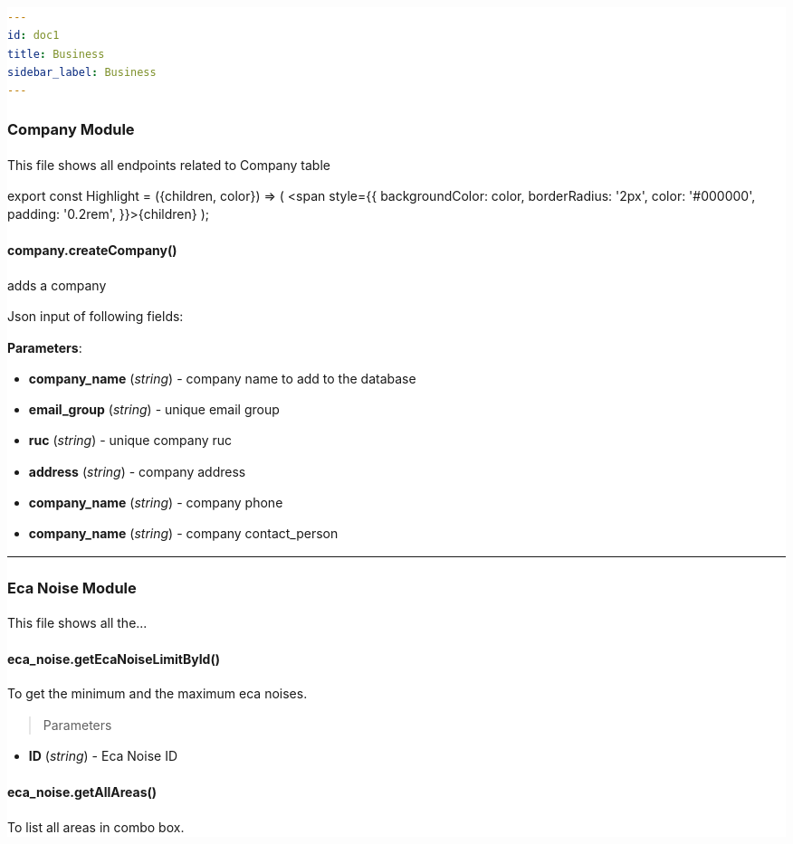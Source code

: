 ```yaml
---
id: doc1
title: Business
sidebar_label: Business
---
```


### Company Module

This file shows all endpoints related to Company table

export const Highlight = ({children, color}) => ( <span style={{
      backgroundColor: color,
      borderRadius: '2px',
      color: '#000000',
      padding: '0.2rem',
    }}>{children}</span> );

#### <Highlight color="#b2e4f7">company.createCompany()</Highlight>

adds a company

Json input of following fields:

**Parameters**:

* **company_name** (*string*) - company name to add to the database

* **email_group** (*string*) - unique email group

* **ruc** (*string*) - unique company ruc

* **address** (*string*) - company address

* **company_name** (*string*) - company phone

* **company_name** (*string*) - company contact_person

---
### Eca Noise Module

This file shows all the...

#### <Highlight color="#b2e4f7">eca_noise.getEcaNoiseLimitById()</Highlight>

To get the minimum and the maximum eca noises.

>Parameters

* **ID** (*string*) - Eca Noise ID

#### <Highlight color="#b2e4f7">eca_noise.getAllAreas()</Highlight>

To list all areas in combo box.

